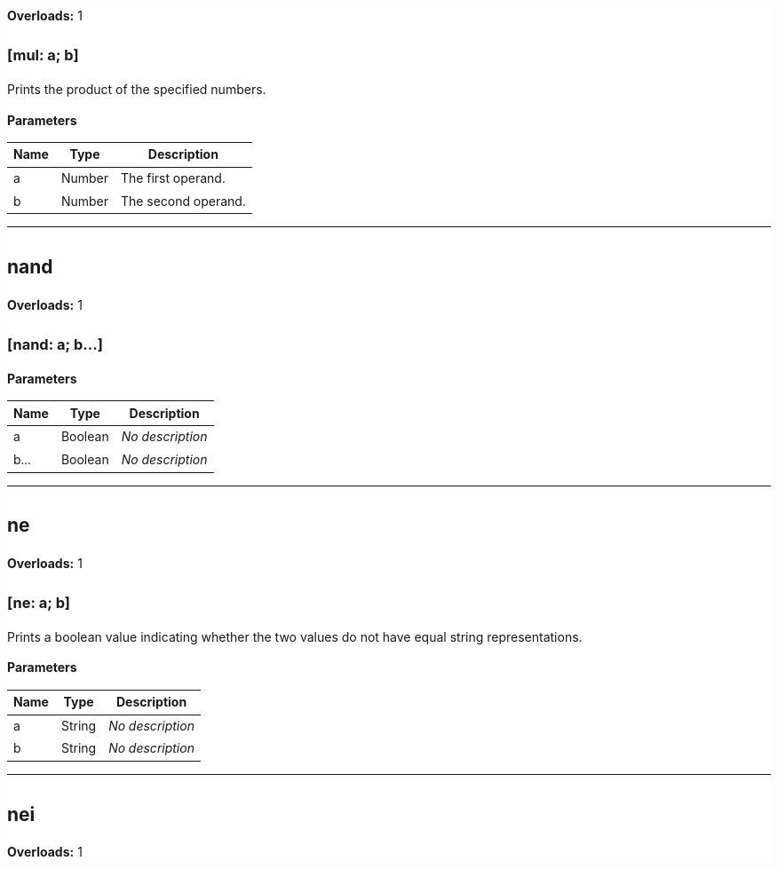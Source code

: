 **Overloads:** 1

### [mul: a; b]

Prints the product of the specified numbers.

**Parameters**

|Name|Type|Description|
|---|---|---|
|a|Number|The first operand.|
|b|Number|The second operand.|

***
## nand

**Overloads:** 1

### [nand: a; b...]



**Parameters**

|Name|Type|Description|
|---|---|---|
|a|Boolean|*No description*|
|b...|Boolean|*No description*|

***
## ne

**Overloads:** 1

### [ne: a; b]

Prints a boolean value indicating whether the two values do not have equal string representations.

**Parameters**

|Name|Type|Description|
|---|---|---|
|a|String|*No description*|
|b|String|*No description*|

***
## nei

**Overloads:** 1
